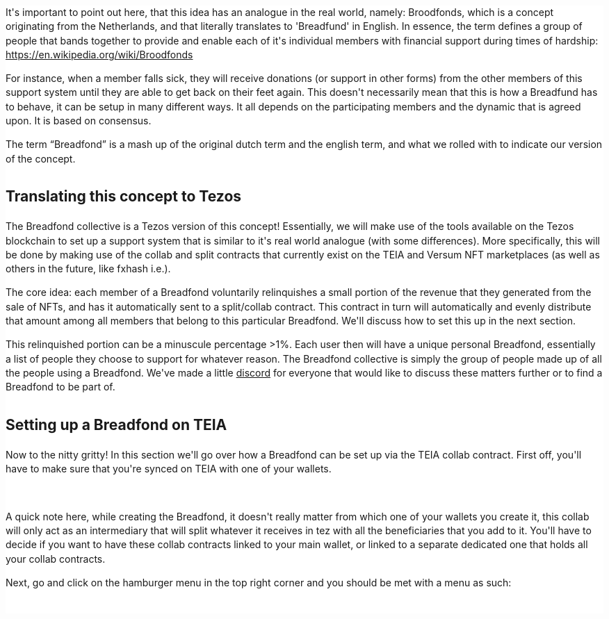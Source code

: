 It's important to point out here, that this idea has an analogue in the real world, namely: Broodfonds, which is a concept originating from the Netherlands, and that literally translates to 'Breadfund' in English. In essence, the term defines a group of people that bands together to provide and enable each of it's individual members with financial support during times of hardship: https://en.wikipedia.org/wiki/Broodfonds

For instance, when a member falls sick, they will receive donations (or support in other forms) from the other members of this support system until they are able to get back on their feet again. This doesn't necessarily mean that this is how a Breadfund has to behave, it can be setup in many different ways. It all depends on the participating members and the dynamic that is agreed upon. It is based on consensus.

The term “Breadfond” is a mash up of the original dutch term and the english term, and what we rolled with to indicate our version of the concept.


<h2>Translating this concept to Tezos</h2>

The Breadfond collective is a Tezos version of this concept! Essentially, we will make use of the tools available on the Tezos blockchain to set up a support system that is similar to it's real world analogue (with some differences). More specifically, this will be done by making use of the collab and split contracts that currently exist on the TEIA and Versum NFT marketplaces (as well as others in the future, like fxhash i.e.).

The core idea: each member of a Breadfond voluntarily relinquishes a small portion of the revenue that they generated from the sale of NFTs, and has it automatically sent to a split/collab contract. This contract in turn will automatically and evenly distribute that amount among all members that belong to this particular Breadfond. We'll discuss how to set this up in the next section.

This relinquished portion can be a minuscule percentage  >1%. Each user then will have a unique personal Breadfond, essentially a list of people they choose to support for whatever reason. The Breadfond collective is simply the group of people made up of all the people using a Breadfond. We've made a little <a href='https://discord.gg/nbpfU8P6XW'>discord</a> for everyone that would like to discuss these matters further or to find a Breadfond to be part of.


<h2>Setting up a Breadfond on TEIA</h2>

Now to the nitty gritty! In this section we'll go over how a Breadfond can be set up via the TEIA collab contract. First off, you'll have to make sure that you're synced on TEIA with one of your wallets.

<span class="image fit" style="margin: 0 0 1em 0; padding: 0 0 0 0;">
  <img class="viewable" src="https://gorillasun.de/assets/images/breadfond/1.png" alt="">
</span>

A quick note here, while creating the Breadfond, it doesn't really matter from which one of your wallets you create it, this collab will only act as an intermediary that will split whatever it receives in tez with all the beneficiaries that you add to it. You'll have to decide if you want to have these collab contracts linked to your main wallet, or linked to a separate dedicated one that holds all your collab contracts.

Next, go and click on the hamburger menu in the top right corner and you should be met with a menu as such:

<span class="image fit" style="margin: 0 0 1em 0; padding: 0 0 0 0;">
  <img class="viewable" src="https://gorillasun.de/assets/images/breadfond/3.png" alt="">
</span>
